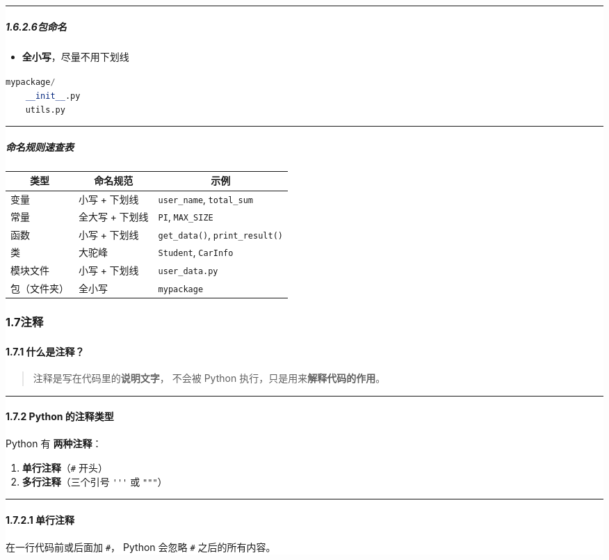 ------



##### 1.6.2.6**包命名**

- **全小写**，尽量不用下划线

```python
mypackage/
    __init__.py
    utils.py
```

------



##### **命名规则速查表**

| 类型         | 命名规范        | 示例                           |
| ------------ | --------------- | ------------------------------ |
| 变量         | 小写 + 下划线   | `user_name`, `total_sum`       |
| 常量         | 全大写 + 下划线 | `PI`, `MAX_SIZE`               |
| 函数         | 小写 + 下划线   | `get_data()`, `print_result()` |
| 类           | 大驼峰          | `Student`, `CarInfo`           |
| 模块文件     | 小写 + 下划线   | `user_data.py`                 |
| 包（文件夹） | 全小写          | `mypackage`                    |



### 1.7注释



#### 1.7.1 什么是注释？

> 注释是写在代码里的**说明文字**，
> 不会被 Python 执行，只是用来**解释代码的作用**。

------



#### 1.7.2 Python 的注释类型

Python 有 **两种注释**：

1. **单行注释**（`#` 开头）
2. **多行注释**（三个引号 `'''` 或 `"""`）

------

#### 1.7.2.1 单行注释

在一行代码前或后面加 `#`，
Python 会忽略 `#` 之后的所有内容。
